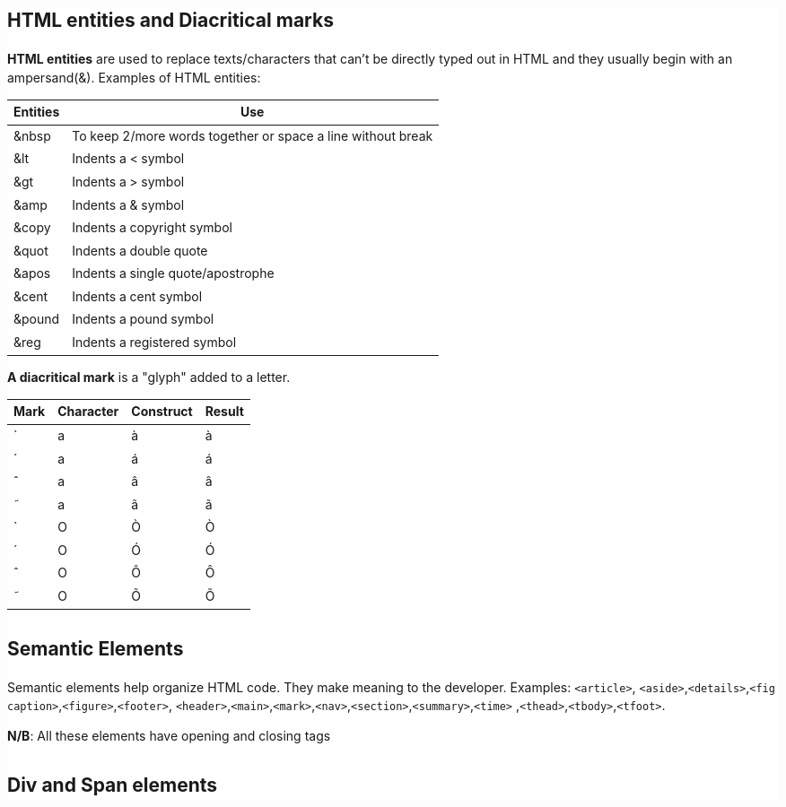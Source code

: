 ## HTML entities and Diacritical marks

**HTML entities** are used to replace texts/characters that can’t be directly typed out in HTML and they usually begin with an ampersand(&). Examples of HTML entities:

| Entities | Use |
| --- | --- |
| &nbsp | To keep 2/more words together or space a line without break |
| &lt | Indents a < symbol |
| &gt | Indents a > symbol |
| &amp | Indents a & symbol |
| &copy | Indents a copyright symbol |
| &quot | Indents a double quote |
| &apos | Indents a single quote/apostrophe |
| &cent | Indents a cent symbol |
| &pound | Indents a pound symbol |
| &reg | Indents a registered symbol |

**A diacritical mark** is a "glyph" added to a letter.

| Mark | Character | Construct | Result |
| --- | --- | --- | --- |
| ̀ | a | a&#768; | à |
| ́ | a | a&#769; | á |
| ̂ | a | a&#770; | â |
| ̃ | a | a&#771; | ã |
| ̀ | O | O&#768; | Ò |
| ́ | O | O&#769; | Ó |
| ̂ | O | O&#770; | Ô |
| ̃ | O | O&#771; | Õ |

## Semantic Elements

Semantic elements help organize HTML code. They make meaning to the developer. Examples: `<article>`, `<aside>`,`<details>`,`<figcaption>`,`<figure>`,`<footer>`, `<header>`,`<main>`,`<mark>`,`<nav>`,`<section>`,`<summary>`,`<time>` ,`<thead>`,`<tbody>`,`<tfoot>`.

**N/B**: All these elements have opening and closing tags

## Div and Span elements
